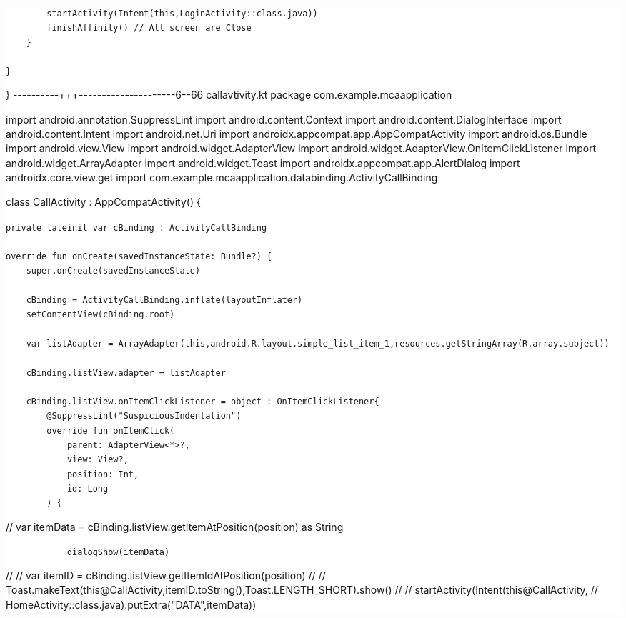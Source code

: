             startActivity(Intent(this,LoginActivity::class.java))
            finishAffinity() // All screen are Close
        }

    }
}
----------+++---------------------6--66
callavtivity.kt
package com.example.mcaapplication

import android.annotation.SuppressLint
import android.content.Context
import android.content.DialogInterface
import android.content.Intent
import android.net.Uri
import androidx.appcompat.app.AppCompatActivity
import android.os.Bundle
import android.view.View
import android.widget.AdapterView
import android.widget.AdapterView.OnItemClickListener
import android.widget.ArrayAdapter
import android.widget.Toast
import androidx.appcompat.app.AlertDialog
import androidx.core.view.get
import com.example.mcaapplication.databinding.ActivityCallBinding

class CallActivity : AppCompatActivity() {

    private lateinit var cBinding : ActivityCallBinding

    override fun onCreate(savedInstanceState: Bundle?) {
        super.onCreate(savedInstanceState)

        cBinding = ActivityCallBinding.inflate(layoutInflater)
        setContentView(cBinding.root)

        var listAdapter = ArrayAdapter(this,android.R.layout.simple_list_item_1,resources.getStringArray(R.array.subject))

        cBinding.listView.adapter = listAdapter

        cBinding.listView.onItemClickListener = object : OnItemClickListener{
            @SuppressLint("SuspiciousIndentation")
            override fun onItemClick(
                parent: AdapterView<*>?,
                view: View?,
                position: Int,
                id: Long
            ) {


//
             var itemData = cBinding.listView.getItemAtPosition(position) as String

                dialogShow(itemData)
//
//                var itemID = cBinding.listView.getItemIdAtPosition(position)
//
//                Toast.makeText(this@CallActivity,itemID.toString(),Toast.LENGTH_SHORT).show()
//
//                startActivity(Intent(this@CallActivity,
//                    HomeActivity::class.java).putExtra("DATA",itemData))
